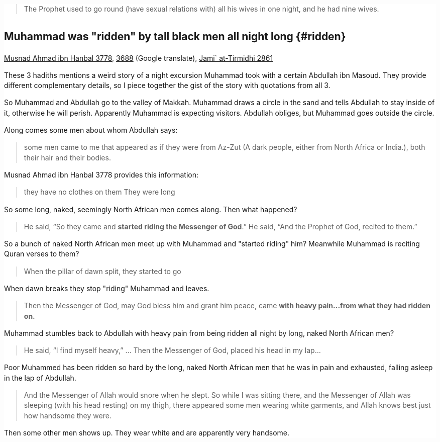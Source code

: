 > The Prophet used to go round (have sexual relations with) all his wives in one night, and he had nine wives.

## Muhammad was "ridden" by tall black men all night long {#ridden}

[Musnad Ahmad ibn Hanbal 3778](https://www-islamweb-net.translate.goog/ar/library/content/6/3599/%D9%85%D8%B3%D9%86%D8%AF-%D8%B9%D8%A8%D8%AF-%D8%A7%D9%84%D9%84%D9%87-%D8%A8%D9%86-%D9%85%D8%B3%D8%B9%D9%88%D8%AF-%D8%B1%D8%B6%D9%8A-%D8%A7%D9%84%D9%84%D9%87-%D8%AA%D8%B9%D8%A7%D9%84%D9%89-%D8%B9%D9%86%D9%87?_x_tr_sl=ar&_x_tr_tl=en&_x_tr_hl=sv&_x_tr_pto=wapp), [3688](https://hadithportal-com.translate.goog/index.php?show=hadith&h_id=3688&book=35&_x_tr_sl=ar&_x_tr_tl=en&_x_tr_hl=sv&_x_tr_pto=wapp) (Google translate), [Jami` at-Tirmidhi 2861](https://sunnah.com/urn/730940)

These 3 hadiths mentions a weird story of a night excursion Muhammad took with a certain Abdullah ibn Masoud. They provide different complementary details, so I piece together the gist of the story with quotations from all 3.

So Muhammad and Abdullah go to the valley of Makkah. Muhammad draws a circle in the sand and tells Abdullah to stay inside of it, otherwise he will perish. Apparently Muhammad is expecting visitors. Abdullah obliges, but Muhammad goes outside the circle.

Along comes some men about whom Abdullah says:

> some men came to me that appeared as if they were from Az-Zut (A dark people, either from North Africa or India.), both their hair and their bodies. 

Musnad Ahmad ibn Hanbal 3778 provides this information:

> they have no clothes on them
> They were long

So some long, naked, seemingly North African men comes along. Then what happened?

> He said, “So they came and **started riding the Messenger of God**.” He said, “And the Prophet of God, recited to them.”

So a bunch of naked North African men meet up with Muhammad and "started riding" him? Meanwhile Muhammad is reciting Quran verses to them?

> When the pillar of dawn split, they started to go

When dawn breaks they stop "riding" Muhammad and leaves. 

> Then the Messenger of God, may God bless him and grant him peace, came **with heavy pain...from what they had ridden on.**

Muhammad stumbles back to Abdullah with heavy pain from being ridden all night by long, naked North African men?

> He said, “I find myself heavy,” … Then the Messenger of God, placed his head in my lap… 

Poor Muhammed has been ridden so hard by the long, naked North African men that he was in pain and exhausted, falling asleep in the lap of Abdullah.

> And the Messenger of Allah would snore when he slept. So while I was sitting there, and the Messenger of Allah was sleeping (with his head resting) on my thigh, there appeared some men wearing white garments, and Allah knows best just how handsome they were.

Then some other men shows up. They wear white and are apparently very handsome.
